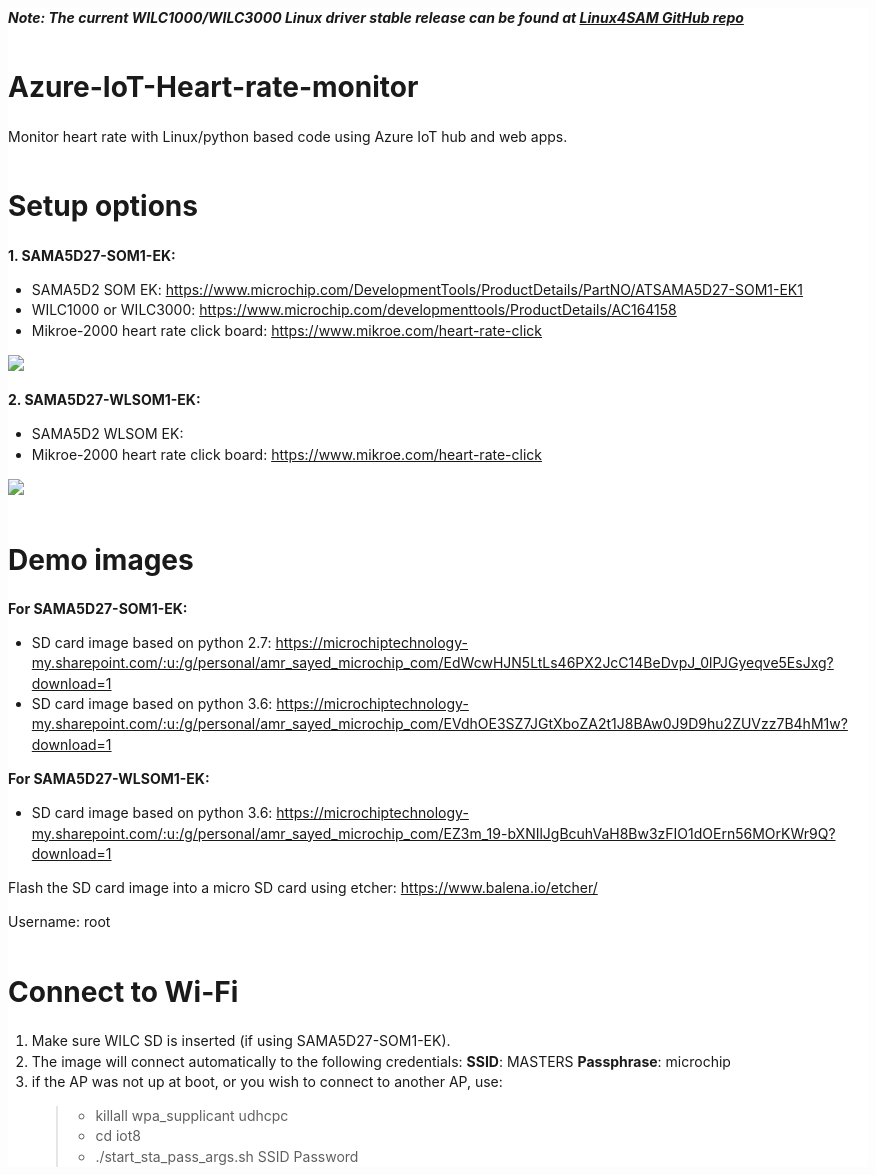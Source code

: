 ***Note: The current WILC1000/WILC3000 Linux driver stable release can be found at [Linux4SAM GitHub repo](https://github.com/linux4sam/linux-at91/tree/master/drivers/staging/wilc1000)***

# Azure-IoT-Heart-rate-monitor
Monitor heart rate with Linux/python based code using Azure IoT hub and web apps.

# Setup options

**1. SAMA5D27-SOM1-EK:**

- SAMA5D2 SOM EK:
https://www.microchip.com/DevelopmentTools/ProductDetails/PartNO/ATSAMA5D27-SOM1-EK1
- WILC1000 or WILC3000:
https://www.microchip.com/developmenttools/ProductDetails/AC164158
- Mikroe-2000 heart rate click board:
https://www.mikroe.com/heart-rate-click

<img src="images/sama5d27-som1-ek.png" width="500" >

**2. SAMA5D27-WLSOM1-EK:**

- SAMA5D2 WLSOM EK:
- Mikroe-2000 heart rate click board:
https://www.mikroe.com/heart-rate-click

<img src="images/sama5d27-wlsom1-ek.png" width="500" >

# Demo images

**For SAMA5D27-SOM1-EK:**
- SD card image based on python 2.7:
https://microchiptechnology-my.sharepoint.com/:u:/g/personal/amr_sayed_microchip_com/EdWcwHJN5LtLs46PX2JcC14BeDvpJ_0lPJGyeqve5EsJxg?download=1
- SD card image based on python 3.6:
https://microchiptechnology-my.sharepoint.com/:u:/g/personal/amr_sayed_microchip_com/EVdhOE3SZ7JGtXboZA2t1J8BAw0J9D9hu2ZUVzz7B4hM1w?download=1

**For SAMA5D27-WLSOM1-EK:**
- SD card image based on python 3.6:
https://microchiptechnology-my.sharepoint.com/:u:/g/personal/amr_sayed_microchip_com/EZ3m_19-bXNIlJgBcuhVaH8Bw3zFIO1dOErn56MOrKWr9Q?download=1

Flash the SD card image into a micro SD card using etcher:
https://www.balena.io/etcher/

Username: root

# Connect to Wi-Fi

1. Make sure WILC SD is inserted (if using SAMA5D27-SOM1-EK).
2. The image will connect automatically to the following credentials:
**SSID**: MASTERS
**Passphrase**: microchip 
3. if the AP was not up at boot, or you wish to connect to another AP, use:
   > * killall wpa_supplicant udhcpc
   > * cd iot8 
   > * ./start_sta_pass_args.sh SSID Password
 